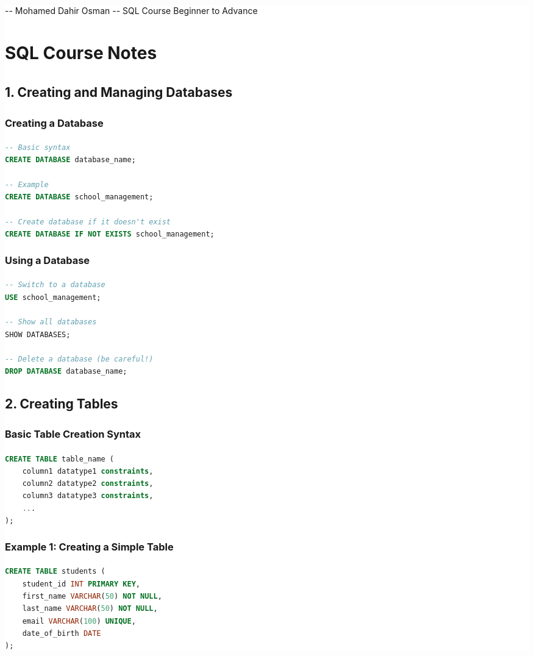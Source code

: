 -- Mohamed Dahir Osman
-- SQL Course Beginner to Advance

# SQL Course Notes

## 1. Creating and Managing Databases

### Creating a Database
```sql
-- Basic syntax
CREATE DATABASE database_name;

-- Example
CREATE DATABASE school_management;

-- Create database if it doesn't exist
CREATE DATABASE IF NOT EXISTS school_management;
```

### Using a Database
```sql
-- Switch to a database
USE school_management;

-- Show all databases
SHOW DATABASES;

-- Delete a database (be careful!)
DROP DATABASE database_name;
```

## 2. Creating Tables

### Basic Table Creation Syntax
```sql
CREATE TABLE table_name (
    column1 datatype1 constraints,
    column2 datatype2 constraints,
    column3 datatype3 constraints,
    ...
);
```

### Example 1: Creating a Simple Table
```sql
CREATE TABLE students (
    student_id INT PRIMARY KEY,
    first_name VARCHAR(50) NOT NULL,
    last_name VARCHAR(50) NOT NULL,
    email VARCHAR(100) UNIQUE,
    date_of_birth DATE
);
```
